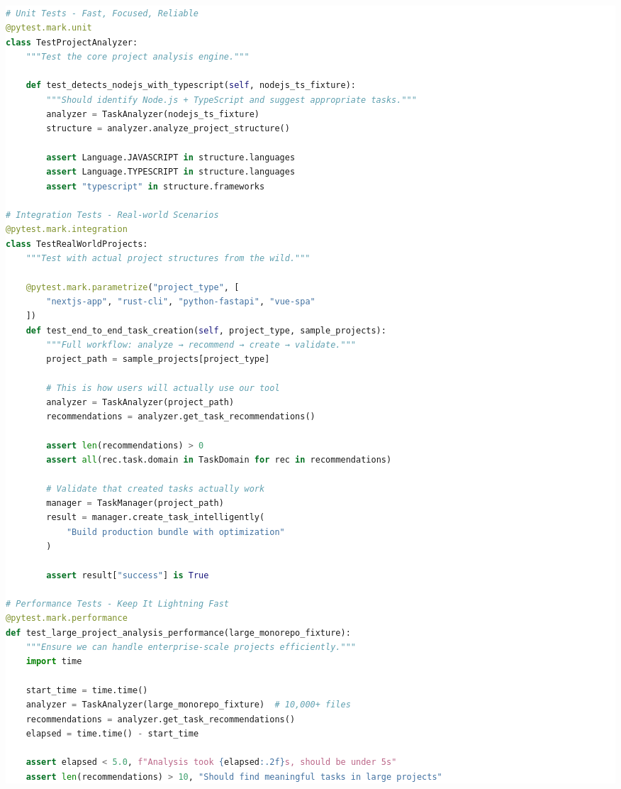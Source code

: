 ```python
# Unit Tests - Fast, Focused, Reliable
@pytest.mark.unit
class TestProjectAnalyzer:
    """Test the core project analysis engine."""
    
    def test_detects_nodejs_with_typescript(self, nodejs_ts_fixture):
        """Should identify Node.js + TypeScript and suggest appropriate tasks."""
        analyzer = TaskAnalyzer(nodejs_ts_fixture)
        structure = analyzer.analyze_project_structure()
        
        assert Language.JAVASCRIPT in structure.languages
        assert Language.TYPESCRIPT in structure.languages
        assert "typescript" in structure.frameworks

# Integration Tests - Real-world Scenarios  
@pytest.mark.integration
class TestRealWorldProjects:
    """Test with actual project structures from the wild."""
    
    @pytest.mark.parametrize("project_type", [
        "nextjs-app", "rust-cli", "python-fastapi", "vue-spa"
    ])
    def test_end_to_end_task_creation(self, project_type, sample_projects):
        """Full workflow: analyze → recommend → create → validate."""
        project_path = sample_projects[project_type]
        
        # This is how users will actually use our tool
        analyzer = TaskAnalyzer(project_path)
        recommendations = analyzer.get_task_recommendations()
        
        assert len(recommendations) > 0
        assert all(rec.task.domain in TaskDomain for rec in recommendations)
        
        # Validate that created tasks actually work
        manager = TaskManager(project_path)
        result = manager.create_task_intelligently(
            "Build production bundle with optimization"
        )
        
        assert result["success"] is True

# Performance Tests - Keep It Lightning Fast
@pytest.mark.performance  
def test_large_project_analysis_performance(large_monorepo_fixture):
    """Ensure we can handle enterprise-scale projects efficiently."""
    import time
    
    start_time = time.time()
    analyzer = TaskAnalyzer(large_monorepo_fixture)  # 10,000+ files
    recommendations = analyzer.get_task_recommendations()
    elapsed = time.time() - start_time
    
    assert elapsed < 5.0, f"Analysis took {elapsed:.2f}s, should be under 5s"
    assert len(recommendations) > 10, "Should find meaningful tasks in large projects"
```
